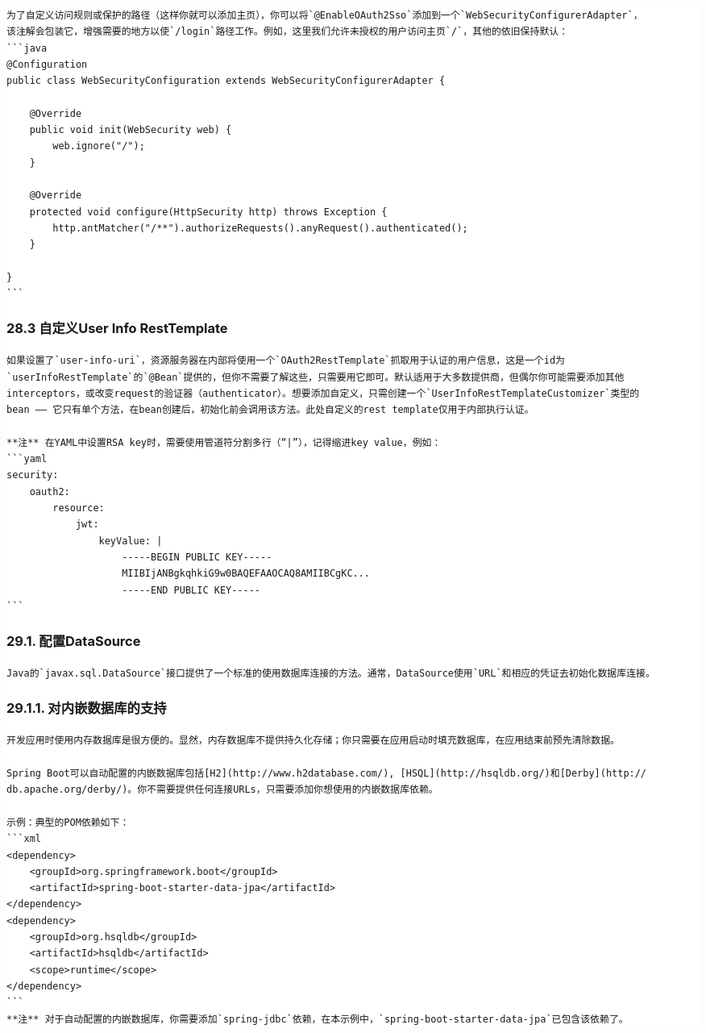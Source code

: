    为了自定义访问规则或保护的路径（这样你就可以添加主页），你可以将`@EnableOAuth2Sso`添加到一个`WebSecurityConfigurerAdapter`，
    该注解会包装它，增强需要的地方以使`/login`路径工作。例如，这里我们允许未授权的用户访问主页`/`，其他的依旧保持默认：
    ```java
    @Configuration
    public class WebSecurityConfiguration extends WebSecurityConfigurerAdapter {
    
        @Override
        public void init(WebSecurity web) {
            web.ignore("/");
        }
    
        @Override
        protected void configure(HttpSecurity http) throws Exception {
            http.antMatcher("/**").authorizeRequests().anyRequest().authenticated();
        }
    
    }
    ```
    
### 28.3 自定义User Info RestTemplate

    如果设置了`user-info-uri`，资源服务器在内部将使用一个`OAuth2RestTemplate`抓取用于认证的用户信息，这是一个id为
    `userInfoRestTemplate`的`@Bean`提供的，但你不需要了解这些，只需要用它即可。默认适用于大多数提供商，但偶尔你可能需要添加其他
    interceptors，或改变request的验证器（authenticator）。想要添加自定义，只需创建一个`UserInfoRestTemplateCustomizer`类型的
    bean —— 它只有单个方法，在bean创建后，初始化前会调用该方法。此处自定义的rest template仅用于内部执行认证。
    
    **注** 在YAML中设置RSA key时，需要使用管道符分割多行（“|”），记得缩进key value，例如：
    ```yaml
    security:
        oauth2:
            resource:
                jwt:
                    keyValue: |
                        -----BEGIN PUBLIC KEY-----
                        MIIBIjANBgkqhkiG9w0BAQEFAAOCAQ8AMIIBCgKC...
                        -----END PUBLIC KEY-----
    ```
    
### 29.1. 配置DataSource
 
    Java的`javax.sql.DataSource`接口提供了一个标准的使用数据库连接的方法。通常，DataSource使用`URL`和相应的凭证去初始化数据库连接。
    
### 29.1.1. 对内嵌数据库的支持

    开发应用时使用内存数据库是很方便的。显然，内存数据库不提供持久化存储；你只需要在应用启动时填充数据库，在应用结束前预先清除数据。
    
    Spring Boot可以自动配置的内嵌数据库包括[H2](http://www.h2database.com/), [HSQL](http://hsqldb.org/)和[Derby](http://
    db.apache.org/derby/)。你不需要提供任何连接URLs，只需要添加你想使用的内嵌数据库依赖。
    
    示例：典型的POM依赖如下：
    ```xml
    <dependency>
        <groupId>org.springframework.boot</groupId>
        <artifactId>spring-boot-starter-data-jpa</artifactId>
    </dependency>
    <dependency>
        <groupId>org.hsqldb</groupId>
        <artifactId>hsqldb</artifactId>
        <scope>runtime</scope>
    </dependency>
    ```
    **注** 对于自动配置的内嵌数据库，你需要添加`spring-jdbc`依赖，在本示例中，`spring-boot-starter-data-jpa`已包含该依赖了。
    
